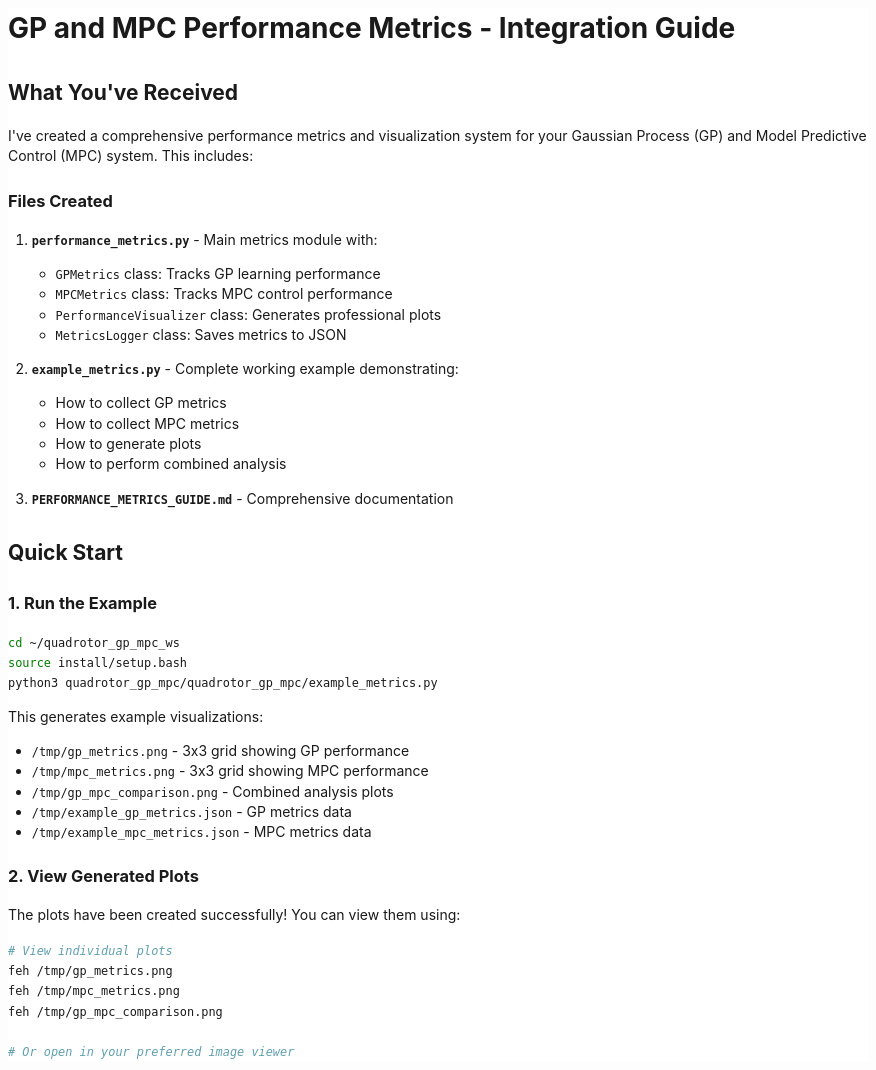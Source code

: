 # GP and MPC Performance Metrics - Integration Guide

## What You've Received

I've created a comprehensive performance metrics and visualization system for your Gaussian Process (GP) and Model Predictive Control (MPC) system. This includes:

### Files Created

1. **`performance_metrics.py`** - Main metrics module with:
   - `GPMetrics` class: Tracks GP learning performance
   - `MPCMetrics` class: Tracks MPC control performance
   - `PerformanceVisualizer` class: Generates professional plots
   - `MetricsLogger` class: Saves metrics to JSON

2. **`example_metrics.py`** - Complete working example demonstrating:
   - How to collect GP metrics
   - How to collect MPC metrics
   - How to generate plots
   - How to perform combined analysis

3. **`PERFORMANCE_METRICS_GUIDE.md`** - Comprehensive documentation

## Quick Start

### 1. Run the Example

```bash
cd ~/quadrotor_gp_mpc_ws
source install/setup.bash
python3 quadrotor_gp_mpc/quadrotor_gp_mpc/example_metrics.py
```

This generates example visualizations:
- `/tmp/gp_metrics.png` - 3x3 grid showing GP performance
- `/tmp/mpc_metrics.png` - 3x3 grid showing MPC performance
- `/tmp/gp_mpc_comparison.png` - Combined analysis plots
- `/tmp/example_gp_metrics.json` - GP metrics data
- `/tmp/example_mpc_metrics.json` - MPC metrics data

### 2. View Generated Plots

The plots have been created successfully! You can view them using:

```bash
# View individual plots
feh /tmp/gp_metrics.png
feh /tmp/mpc_metrics.png
feh /tmp/gp_mpc_comparison.png

# Or open in your preferred image viewer
```
